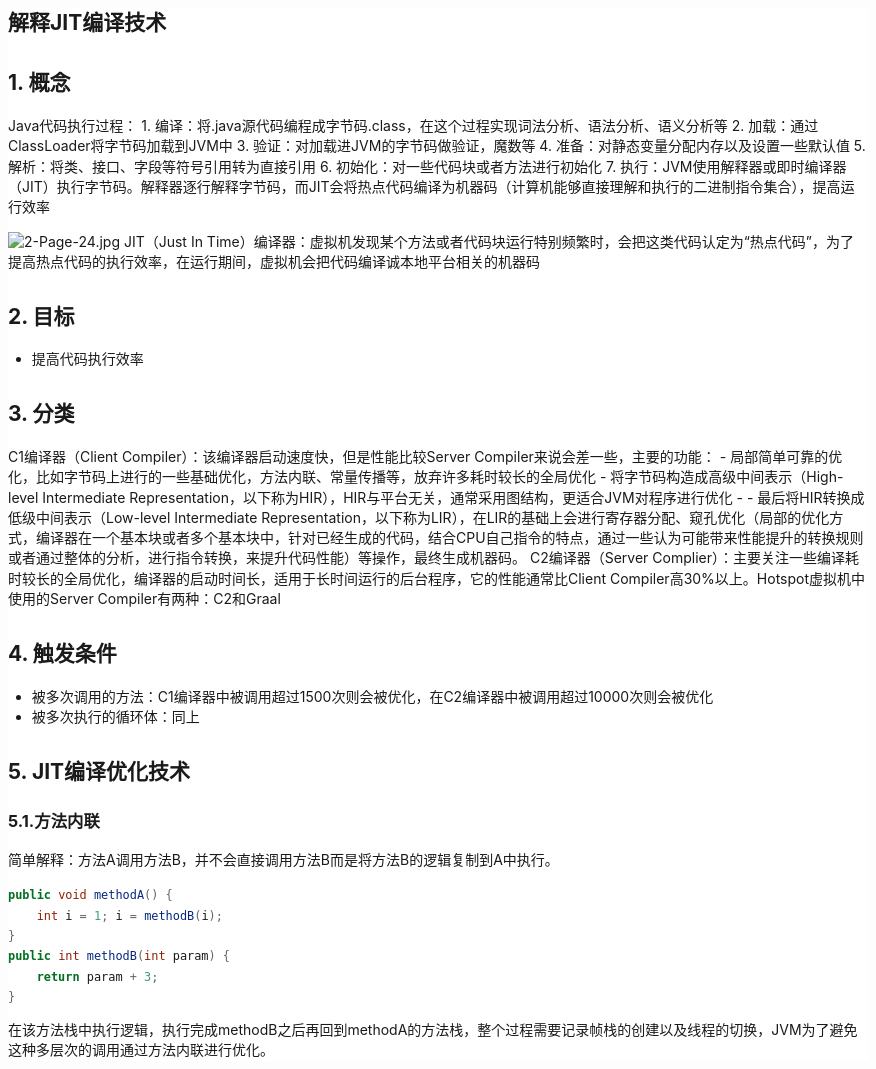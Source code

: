 ## 解释JIT编译技术



## 1. 概念

Java代码执行过程：
	1. 编译：将.java源代码编程成字节码.class，在这个过程实现词法分析、语法分析、语义分析等
	2. 加载：通过ClassLoader将字节码加载到JVM中
	3. 验证：对加载进JVM的字节码做验证，魔数等
	4. 准备：对静态变量分配内存以及设置一些默认值
	5. 解析：将类、接口、字段等符号引用转为直接引用
	6. 初始化：对一些代码块或者方法进行初始化
	7. 执行：JVM使用解释器或即时编译器（JIT）执行字节码。解释器逐行解释字节码，而JIT会将热点代码编译为机器码（计算机能够直接理解和执行的二进制指令集合），提高运行效率

![2-Page-24.jpg](https://s2.loli.net/2024/10/15/u8BHmvZpXfS2yG5.jpg)
JIT（Just In Time）编译器：虚拟机发现某个方法或者代码块运行特别频繁时，会把这类代码认定为“热点代码”，为了提高热点代码的执行效率，在运行期间，虚拟机会把代码编译诚本地平台相关的机器码



## 2. 目标

- 提高代码执行效率

## 3. 分类
C1编译器（Client Compiler）：该编译器启动速度快，但是性能比较Server Compiler来说会差一些，主要的功能：
	- 局部简单可靠的优化，比如字节码上进行的一些基础优化，方法内联、常量传播等，放弃许多耗时较长的全局优化
	- 将字节码构造成高级中间表示（High-level Intermediate Representation，以下称为HIR），HIR与平台无关，通常采用图结构，更适合JVM对程序进行优化
	- - 最后将HIR转换成低级中间表示（Low-level Intermediate Representation，以下称为LIR），在LIR的基础上会进行寄存器分配、窥孔优化（局部的优化方式，编译器在一个基本块或者多个基本块中，针对已经生成的代码，结合CPU自己指令的特点，通过一些认为可能带来性能提升的转换规则或者通过整体的分析，进行指令转换，来提升代码性能）等操作，最终生成机器码。
C2编译器（Server Complier）：主要关注一些编译耗时较长的全局优化，编译器的启动时间长，适用于长时间运行的后台程序，它的性能通常比Client Compiler高30%以上。Hotspot虚拟机中使用的Server Compiler有两种：C2和Graal

## 4. 触发条件
- 被多次调用的方法：C1编译器中被调用超过1500次则会被优化，在C2编译器中被调用超过10000次则会被优化
- 被多次执行的循环体：同上

## 5. JIT编译优化技术


### 5.1.方法内联
简单解释：方法A调用方法B，并不会直接调用方法B而是将方法B的逻辑复制到A中执行。
```java
public void methodA() { 
	int i = 1; i = methodB(i); 
} 
public int methodB(int param) { 
	return param + 3; 
}
```
在该方法栈中执行逻辑，执行完成methodB之后再回到methodA的方法栈，整个过程需要记录帧栈的创建以及线程的切换，JVM为了避免这种多层次的调用通过方法内联进行优化。
